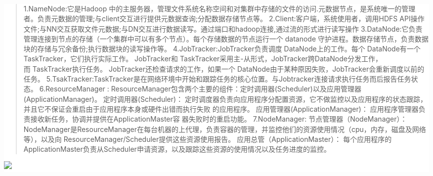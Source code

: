 >1.NameNode:它是Hadoop 中的主服务器，管理文件系统名称空间和对集群中存储的文件的访问.元数据节点，是系统唯一的管理者。负责元数据的管理;与client交互进行提供元数据查询;分配数据存储节点等。
>2.Client:客户端，系统使用者，调用HDFS API操作文件;与NN交互获取文件元数据;与DN交互进行数据读写。通过端口和hadoop连接,通过流的形式进行读写操作
>3.DataNode:它负责管理连接到节点的存储（一个集群中可以有多个节点）。每个存储数据的节点运行一个 datanode 守护进程。数据存储节点，负责数据块的存储与冗余备份;执行数据块的读写操作等。
>4.JobTracker:JobTracker负责调度 DataNode上的工作。每个 DataNode有一个TaskTracker，它们执行实际工作。
JobTracker和 TaskTracker采用主-从形式，JobTracker跨DataNode分发工作，而 TaskTracker执行任务。
JobTracker还检查请求的工作，如果一个 DataNode由于某种原因失败，JobTracker会重新调度以前的任务。
>5.TsakTracker:TaskTracker是在网络环境中开始和跟踪任务的核心位置。与Jobtracker连接请求执行任务而后报告任务状态。
>6.ResourceManager :
ResourceManager包含两个主要的组件：定时调用器(Scheduler)以及应用管理器(ApplicationManager)。
定时调用器(Scheduler)：
定时调度器负责向应用程序分配置资源，它不做监控以及应用程序的状态跟踪，并且它不保证会重启由于应用程序本身或硬件出错而执行失败 的应用程序。
应用管理器(ApplicationManager)：
应用程序管理器负责接收新任务，协调并提供在ApplicationMaster容 器失败时的重启功能。
>7.NodeManager:
节点管理器（NodeManager）：
NodeManager是ResourceManager在每台机器的上代理，负责容器的管理，并监控他们的资源使用情况（cpu，内存，磁盘及网络等），以及向 ResourceManager/Scheduler提供这些资源使用报告。
应用总管（ApplicationMaster）：
每个应用程序的ApplicationMaster负责从Scheduler申请资源，以及跟踪这些资源的使用情况以及任务进度的监控。

![][5]


  [1]: https://www.github.com/zyzfirst/note_images/raw/master/%E5%B0%8F%E4%B9%A6%E5%8C%A0/1507642029248.jpg
  [2]: https://www.github.com/zyzfirst/note_images/raw/master/%E5%B0%8F%E4%B9%A6%E5%8C%A0/1507643995907.jpg
  [3]: https://www.github.com/zyzfirst/note_images/raw/master/%E5%B0%8F%E4%B9%A6%E5%8C%A0/1507645850788.jpg
  [4]: https://www.github.com/zyzfirst/note_images/raw/master/%E5%B0%8F%E4%B9%A6%E5%8C%A0/1507649053793.jpg
  [5]: https://www.github.com/zyzfirst/note_images/raw/master/%E5%B0%8F%E4%B9%A6%E5%8C%A0/1507908422394.jpg